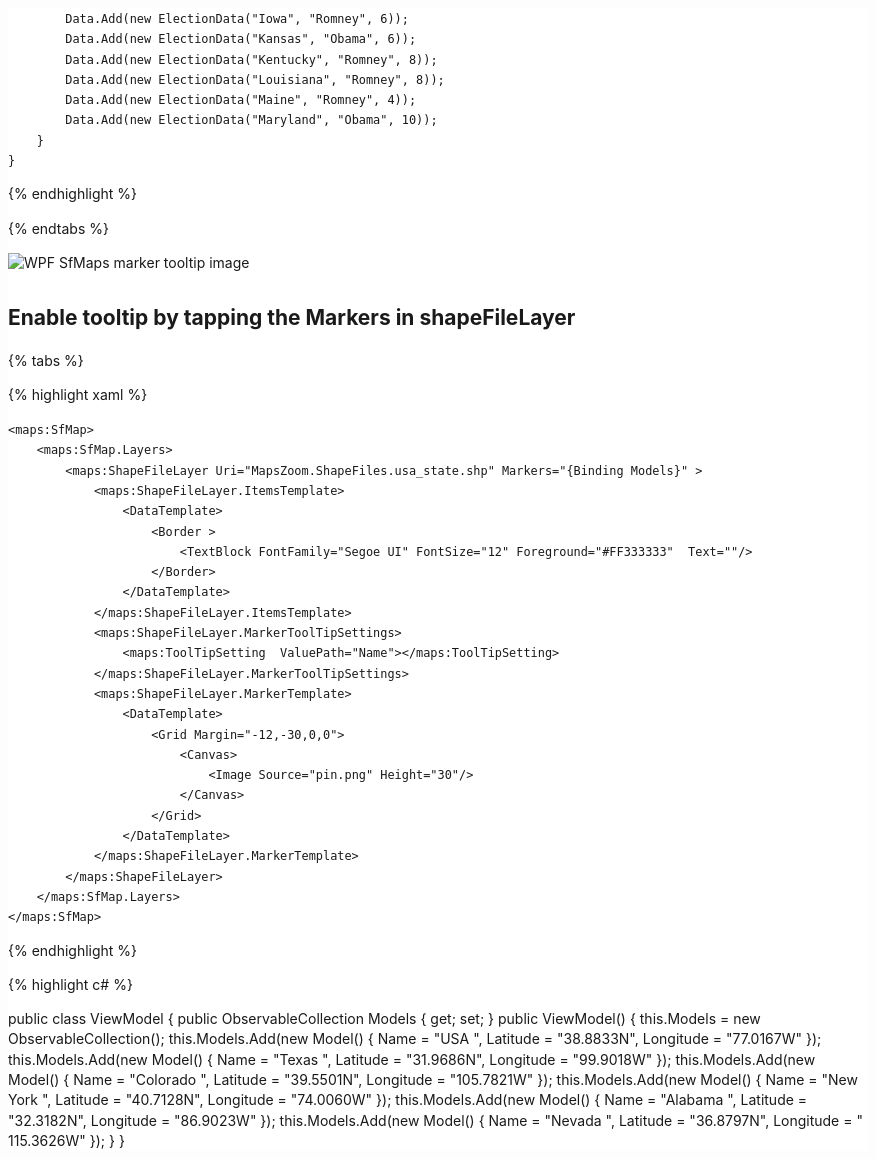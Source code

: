             Data.Add(new ElectionData("Iowa", "Romney", 6));
            Data.Add(new ElectionData("Kansas", "Obama", 6));
            Data.Add(new ElectionData("Kentucky", "Romney", 8));
            Data.Add(new ElectionData("Louisiana", "Romney", 8));
            Data.Add(new ElectionData("Maine", "Romney", 4));
            Data.Add(new ElectionData("Maryland", "Obama", 10));
        }
    }

{% endhighlight %}

{% endtabs %}

![WPF SfMaps marker tooltip image](Tooltip_images/Bubble_Tooltip.png)

## Enable tooltip by tapping the Markers in shapeFileLayer

{% tabs %}

{% highlight xaml %}

    <maps:SfMap>
        <maps:SfMap.Layers>
            <maps:ShapeFileLayer Uri="MapsZoom.ShapeFiles.usa_state.shp" Markers="{Binding Models}" >
                <maps:ShapeFileLayer.ItemsTemplate>
                    <DataTemplate>
                        <Border >
                            <TextBlock FontFamily="Segoe UI" FontSize="12" Foreground="#FF333333"  Text=""/>
                        </Border>
                    </DataTemplate>
                </maps:ShapeFileLayer.ItemsTemplate>
                <maps:ShapeFileLayer.MarkerToolTipSettings>
                    <maps:ToolTipSetting  ValuePath="Name"></maps:ToolTipSetting>
                </maps:ShapeFileLayer.MarkerToolTipSettings>
                <maps:ShapeFileLayer.MarkerTemplate>
                    <DataTemplate>
                        <Grid Margin="-12,-30,0,0">
                            <Canvas>
                                <Image Source="pin.png" Height="30"/>
                            </Canvas>
                        </Grid>
                    </DataTemplate>
                </maps:ShapeFileLayer.MarkerTemplate>
            </maps:ShapeFileLayer>
        </maps:SfMap.Layers>
    </maps:SfMap>

{% endhighlight %}

{% highlight c# %}

   public class ViewModel
    { 
        public ObservableCollection<Model> Models { get; set; }
        public ViewModel()
        {
            this.Models = new ObservableCollection<Model>();
            this.Models.Add(new Model() { Name = "USA ", Latitude = "38.8833N", Longitude = "77.0167W" });
            this.Models.Add(new Model() { Name = "Texas ", Latitude = "31.9686N", Longitude = "99.9018W" });
            this.Models.Add(new Model() { Name = "Colorado ", Latitude = "39.5501N", Longitude = "105.7821W" });
            this.Models.Add(new Model() { Name = "New York ", Latitude = "40.7128N", Longitude = "74.0060W" });
            this.Models.Add(new Model() { Name = "Alabama ", Latitude = "32.3182N", Longitude = "86.9023W" });
            this.Models.Add(new Model() { Name = "Nevada ", Latitude = "36.8797N", Longitude = " 115.3626W" });
        }
    }
	